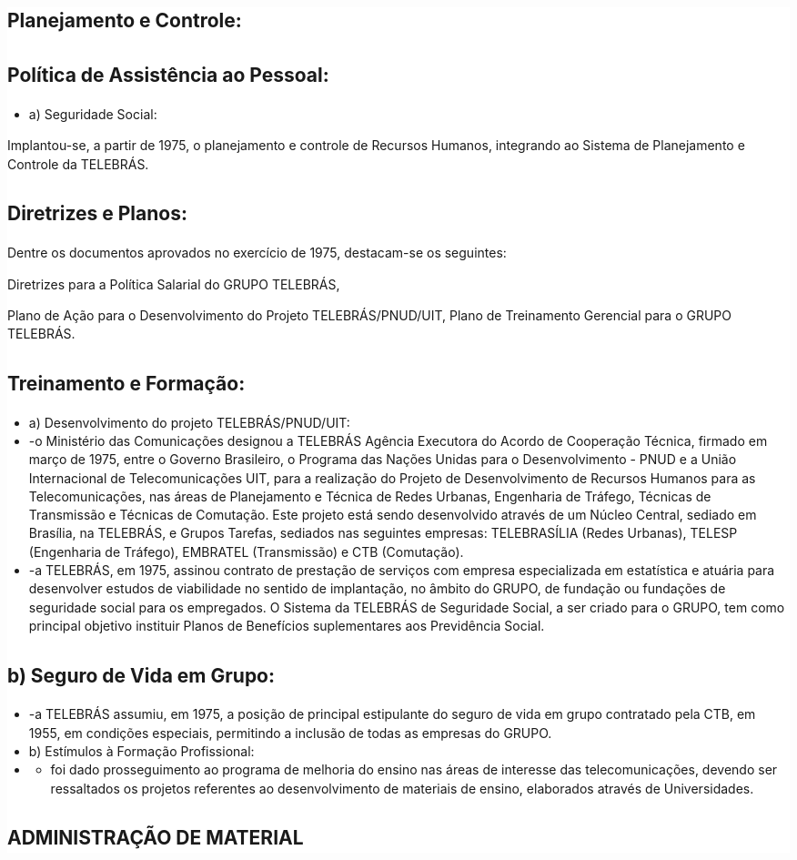 ## Planejamento e Controle:

## Política de Assistência ao Pessoal:

- a) Seguridade Social:

Implantou-se, a partir de 1975, o planejamento e controle de Recursos Humanos, integrando ao Sistema de Planejamento e Controle da TELEBRÁS.

## Diretrizes e Planos:

Dentre  os  documentos  aprovados  no  exercício  de  1975,  destacam-se  os seguintes:

Diretrizes para a Política Salarial do GRUPO TELEBRÁS,

Plano de Ação para o Desenvolvimento do Projeto TELEBRÁS/PNUD/UIT, Plano de Treinamento Gerencial para o GRUPO TELEBRÁS.

## Treinamento e Formação:

- a) Desenvolvimento do projeto TELEBRÁS/PNUD/UIT:
- -o Ministério das Comunicações designou a TELEBRÁS Agência Executora  do  Acordo  de  Cooperação  Técnica,  firmado  em  março  de  1975, entre  o  Governo  Brasileiro,  o  Programa  das  Nações  Unidas  para  o Desenvolvimento - PNUD e a União Internacional de Telecomunicações UIT, para a realização do Projeto de Desenvolvimento de Recursos Humanos para  as  Telecomunicações,  nas  áreas  de  Planejamento  e  Técnica  de  Redes Urbanas,  Engenharia  de  Tráfego,  Técnicas  de  Transmissão  e  Técnicas  de Comutação.  Este  projeto  está  sendo  desenvolvido  através  de  um  Núcleo Central, sediado em Brasília, na TELEBRÁS, e Grupos Tarefas, sediados nas seguintes empresas: TELEBRASÍLIA (Redes Urbanas), TELESP (Engenharia de Tráfego), EMBRATEL (Transmissão) e CTB (Comutação).
- -a TELEBRÁS, em 1975, assinou contrato de prestação de serviços com  empresa  especializada  em  estatística  e  atuária  para  desenvolver estudos de viabilidade no sentido de implantação, no âmbito do GRUPO, de fundação ou fundações de seguridade social para os empregados. O Sistema da TELEBRÁS de Seguridade Social, a ser criado para o GRUPO, tem como principal  objetivo  instituir  Planos  de  Benefícios  suplementares  aos Previdência Social.

## b) Seguro de Vida em Grupo:

- -a TELEBRÁS assumiu, em 1975, a posição de principal estipulante do seguro  de  vida  em  grupo  contratado  pela  CTB,  em  1955,  em  condições especiais, permitindo a inclusão de todas as empresas do GRUPO.
- b) Estímulos à Formação Profissional:
- - foi dado prosseguimento ao programa de melhoria do ensino nas áreas de interesse das telecomunicações, devendo ser ressaltados os projetos referentes ao desenvolvimento de materiais de ensino, elaborados através de Universidades.







## ADMINISTRAÇÃO DE MATERIAL
